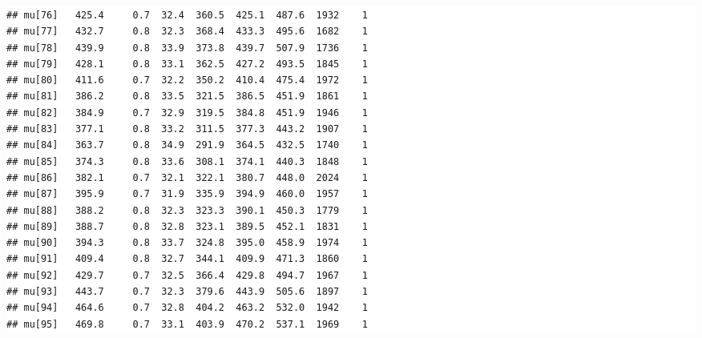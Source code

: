     ## mu[76]   425.4     0.7  32.4  360.5  425.1  487.6  1932    1
    ## mu[77]   432.7     0.8  32.3  368.4  433.3  495.6  1682    1
    ## mu[78]   439.9     0.8  33.9  373.8  439.7  507.9  1736    1
    ## mu[79]   428.1     0.8  33.1  362.5  427.2  493.5  1845    1
    ## mu[80]   411.6     0.7  32.2  350.2  410.4  475.4  1972    1
    ## mu[81]   386.2     0.8  33.5  321.5  386.5  451.9  1861    1
    ## mu[82]   384.9     0.7  32.9  319.5  384.8  451.9  1946    1
    ## mu[83]   377.1     0.8  33.2  311.5  377.3  443.2  1907    1
    ## mu[84]   363.7     0.8  34.9  291.9  364.5  432.5  1740    1
    ## mu[85]   374.3     0.8  33.6  308.1  374.1  440.3  1848    1
    ## mu[86]   382.1     0.7  32.1  322.1  380.7  448.0  2024    1
    ## mu[87]   395.9     0.7  31.9  335.9  394.9  460.0  1957    1
    ## mu[88]   388.2     0.8  32.3  323.3  390.1  450.3  1779    1
    ## mu[89]   388.7     0.8  32.8  323.1  389.5  452.1  1831    1
    ## mu[90]   394.3     0.8  33.7  324.8  395.0  458.9  1974    1
    ## mu[91]   409.4     0.8  32.7  344.1  409.9  471.3  1860    1
    ## mu[92]   429.7     0.7  32.5  366.4  429.8  494.7  1967    1
    ## mu[93]   443.7     0.7  32.3  379.6  443.9  505.6  1897    1
    ## mu[94]   464.6     0.7  32.8  404.2  463.2  532.0  1942    1
    ## mu[95]   469.8     0.7  33.1  403.9  470.2  537.1  1969    1